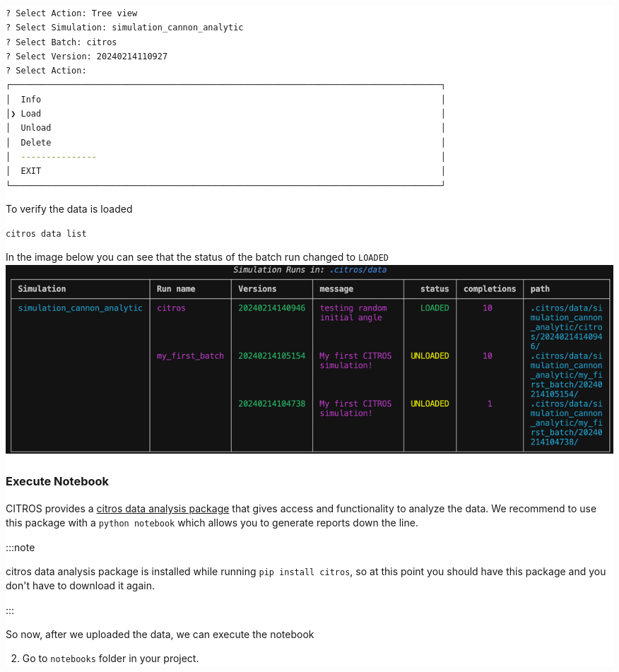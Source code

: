 ```sh
? Select Action: Tree view
? Select Simulation: simulation_cannon_analytic
? Select Batch: citros
? Select Version: 20240214110927
? Select Action: 
┌─────────────────────────────────────────────────────────────────────────────────────┐
│  Info                                                                               │
│❯ Load                                                                               │
│  Unload                                                                             │
│  Delete                                                                             │
│  ---------------                                                                    │
│  EXIT                                                                               │
└─────────────────────────────────────────────────────────────────────────────────────┘
```

To verify the data is loaded
```bash 
citros data list
```

In the image below you can see that the status of the batch run changed to `LOADED`
![Alt text](img/data_loaded.png)

### Execute Notebook

CITROS provides a [citros data analysis package](https://pypi.org/project/citros-data-analysis/) that gives access and functionality to analyze the data.
We recommend to use this package with a `python notebook` which allows you to generate reports down the line.

:::note

citros data analysis package is installed while running `pip install citros`, so at this point you should have this package and you don't have to download it again.

:::

So now, after we uploaded the data, we can execute the notebook

2. Go to `notebooks` folder in your project.
